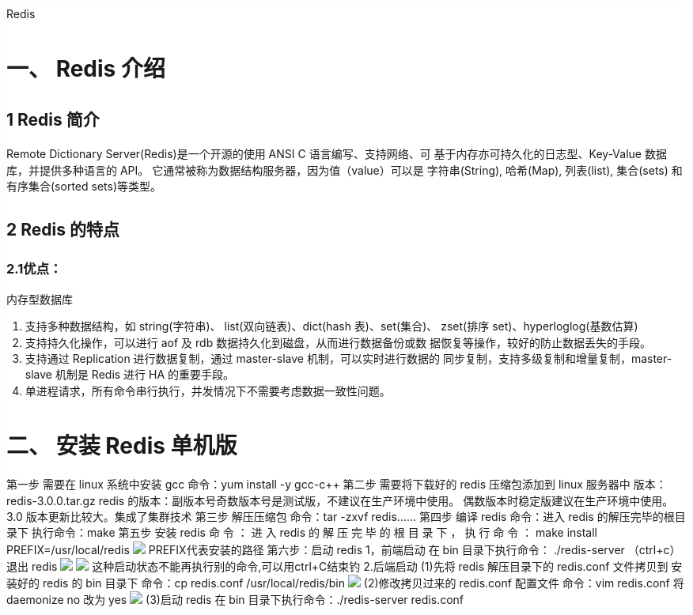 Redis

# 一、 Redis 介绍

## 1 Redis 简介

Remote Dictionary Server(Redis)是一个开源的使用 ANSI C 语言编写、支持网络、可
基于内存亦可持久化的日志型、Key-Value 数据库，并提供多种语言的 API。
它通常被称为数据结构服务器，因为值（value）可以是 字符串(String), 哈希(Map),
列表(list), 集合(sets) 和 有序集合(sorted sets)等类型。

## 2 Redis 的特点

### 2.1优点：
内存型数据库

1. 支持多种数据结构，如 string(字符串)、 list(双向链表)、dict(hash 表)、set(集合)、
zset(排序 set)、hyperloglog(基数估算)
2. 支持持久化操作，可以进行 aof 及 rdb 数据持久化到磁盘，从而进行数据备份或数
据恢复等操作，较好的防止数据丢失的手段。
3. 支持通过 Replication 进行数据复制，通过 master-slave 机制，可以实时进行数据的
同步复制，支持多级复制和增量复制，master-slave 机制是 Redis 进行 HA 的重要手段。
4. 单进程请求，所有命令串行执行，并发情况下不需要考虑数据一致性问题。

# 二、 安装 Redis 单机版

  第一步 需要在 linux 系统中安装 gcc
  命令：yum install -y gcc-c++
  第二步 需要将下载好的 redis 压缩包添加到 linux 服务器中
  版本：redis-3.0.0.tar.gz
  redis 的版本：副版本号奇数版本号是测试版，不建议在生产环境中使用。
   偶数版本时稳定版建议在生产环境中使用。
   3.0 版本更新比较大。集成了集群技术
  第三步 解压压缩包
  命令：tar -zxvf redis......
  第四步 编译 redis
  命令：进入 redis 的解压完毕的根目录下 执行命令：make
  第五步 安装 redis
  命 令 ： 进 入 redis 的 解 压 完 毕 的 根 目 录 下 ， 执 行 命 令 ： 
  make install PREFIX=/usr/local/redis
  ![](https://sumomoriaty.oss-cn-beijing.aliyuncs.com/markdown/20190816101221.png)
   PREFIX代表安装的路径
  第六步：启动 redis
  1，前端启动
  在 bin 目录下执行命令： ./redis-server （ctrl+c）退出 redis
  ![](https://sumomoriaty.oss-cn-beijing.aliyuncs.com/markdown/20190816101409.png)
  ![](https://sumomoriaty.oss-cn-beijing.aliyuncs.com/markdown/20190816101451.png)
  这种启动状态不能再执行别的命令,可以用ctrl+C结束钓
  2.后端启动
  (1)先将 redis 解压目录下的 redis.conf 文件拷贝到 安装好的 redis 的 bin 目录下
  命令：cp redis.conf /usr/local/redis/bin
  ![](https://sumomoriaty.oss-cn-beijing.aliyuncs.com/markdown/20190816102044.png)
  (2)修改拷贝过来的 redis.conf 配置文件
  命令：vim redis.conf
  将 daemonize no 改为 yes
  ![](https://sumomoriaty.oss-cn-beijing.aliyuncs.com/markdown/20190816102133.png)
  (3)启动 redis
  在 bin 目录下执行命令：./redis-server redis.conf